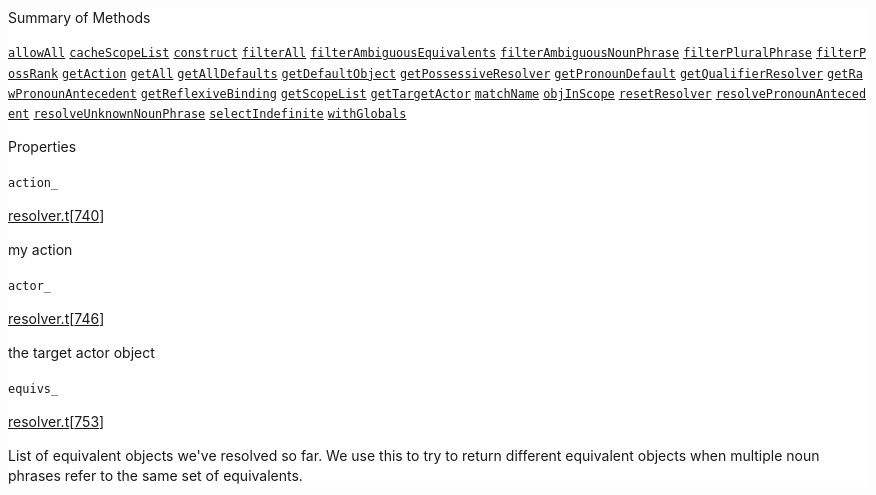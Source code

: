 <span id="_MethodSummary_"></span>



<span class="hdln">Summary of Methods</span>  



[`allowAll`](#allowAll) [`cacheScopeList`](#cacheScopeList) [`construct`](#construct) [`filterAll`](#filterAll) [`filterAmbiguousEquivalents`](#filterAmbiguousEquivalents) [`filterAmbiguousNounPhrase`](#filterAmbiguousNounPhrase) [`filterPluralPhrase`](#filterPluralPhrase) [`filterPossRank`](#filterPossRank) [`getAction`](#getAction) [`getAll`](#getAll) [`getAllDefaults`](#getAllDefaults) [`getDefaultObject`](#getDefaultObject) [`getPossessiveResolver`](#getPossessiveResolver) [`getPronounDefault`](#getPronounDefault) [`getQualifierResolver`](#getQualifierResolver) [`getRawPronounAntecedent`](#getRawPronounAntecedent) [`getReflexiveBinding`](#getReflexiveBinding) [`getScopeList`](#getScopeList) [`getTargetActor`](#getTargetActor) [`matchName`](#matchName) [`objInScope`](#objInScope) [`resetResolver`](#resetResolver) [`resolvePronounAntecedent`](#resolvePronounAntecedent) [`resolveUnknownNounPhrase`](#resolveUnknownNounPhrase) [`selectIndefinite`](#selectIndefinite) [`withGlobals`](#withGlobals)

<span id="_Properties_"></span>



<span class="hdln">Properties</span>  



<span id="action_"></span>

`action_`

[resolver.t](../file/resolver.t.html)\[[740](../source/resolver.t.html#740)\]



my action



<span id="actor_"></span>

`actor_`

[resolver.t](../file/resolver.t.html)\[[746](../source/resolver.t.html#746)\]



the target actor object



<span id="equivs_"></span>

`equivs_`

[resolver.t](../file/resolver.t.html)\[[753](../source/resolver.t.html#753)\]



List of equivalent objects we've resolved so far. We use this to try to
return different equivalent objects when multiple noun phrases refer to
the same set of equivalents.



<span id="isGlobalScope"></span>

